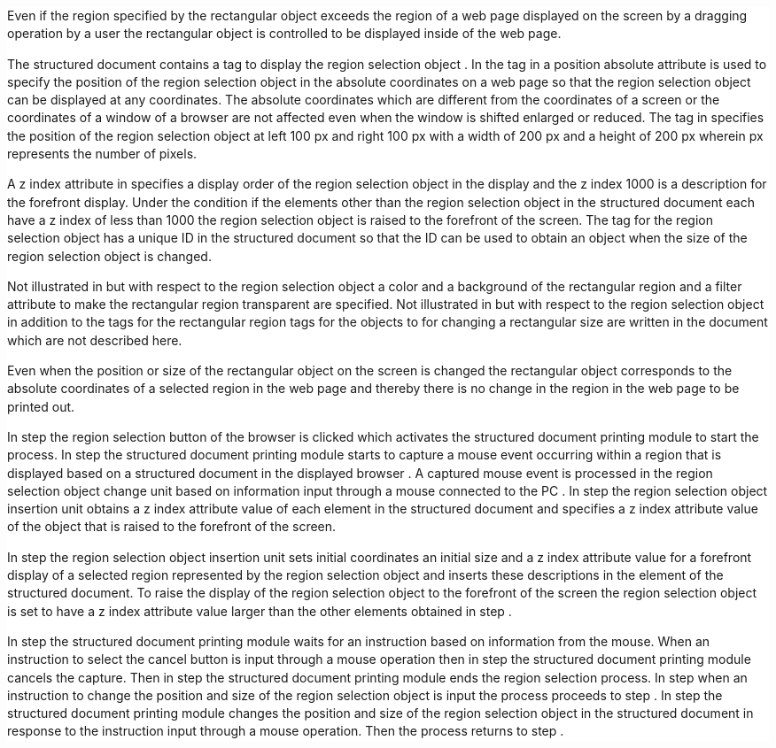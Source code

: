 Even if the region specified by the rectangular object exceeds the region of a web page displayed on the screen by a dragging operation by a user the rectangular object is controlled to be displayed inside of the web page.

The structured document contains a tag to display the region selection object . In the tag in a position absolute attribute is used to specify the position of the region selection object in the absolute coordinates on a web page so that the region selection object can be displayed at any coordinates. The absolute coordinates which are different from the coordinates of a screen or the coordinates of a window of a browser are not affected even when the window is shifted enlarged or reduced. The tag in specifies the position of the region selection object at left 100 px and right 100 px with a width of 200 px and a height of 200 px wherein px represents the number of pixels.

A z index attribute in specifies a display order of the region selection object in the display and the z index 1000 is a description for the forefront display. Under the condition if the elements other than the region selection object in the structured document each have a z index of less than 1000 the region selection object is raised to the forefront of the screen. The tag for the region selection object has a unique ID in the structured document so that the ID can be used to obtain an object when the size of the region selection object is changed.

Not illustrated in but with respect to the region selection object a color and a background of the rectangular region and a filter attribute to make the rectangular region transparent are specified. Not illustrated in but with respect to the region selection object in addition to the tags for the rectangular region tags for the objects to for changing a rectangular size are written in the document which are not described here.

Even when the position or size of the rectangular object on the screen is changed the rectangular object corresponds to the absolute coordinates of a selected region in the web page and thereby there is no change in the region in the web page to be printed out.

In step the region selection button of the browser is clicked which activates the structured document printing module to start the process. In step the structured document printing module starts to capture a mouse event occurring within a region that is displayed based on a structured document in the displayed browser . A captured mouse event is processed in the region selection object change unit based on information input through a mouse connected to the PC . In step the region selection object insertion unit obtains a z index attribute value of each element in the structured document and specifies a z index attribute value of the object that is raised to the forefront of the screen.

In step the region selection object insertion unit sets initial coordinates an initial size and a z index attribute value for a forefront display of a selected region represented by the region selection object and inserts these descriptions in the element of the structured document. To raise the display of the region selection object to the forefront of the screen the region selection object is set to have a z index attribute value larger than the other elements obtained in step .

In step the structured document printing module waits for an instruction based on information from the mouse. When an instruction to select the cancel button is input through a mouse operation then in step the structured document printing module cancels the capture. Then in step the structured document printing module ends the region selection process. In step when an instruction to change the position and size of the region selection object is input the process proceeds to step . In step the structured document printing module changes the position and size of the region selection object in the structured document in response to the instruction input through a mouse operation. Then the process returns to step .
